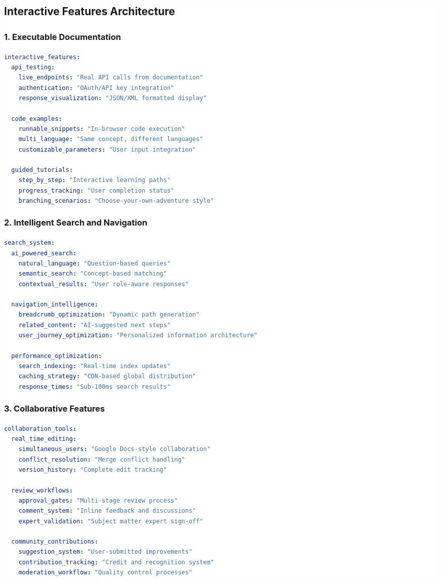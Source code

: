 ## Interactive Features Architecture

### 1. Executable Documentation
```yaml
interactive_features:
  api_testing:
    live_endpoints: "Real API calls from documentation"
    authentication: "OAuth/API key integration"
    response_visualization: "JSON/XML formatted display"
    
  code_examples:
    runnable_snippets: "In-browser code execution"
    multi_language: "Same concept, different languages"
    customizable_parameters: "User input integration"
    
  guided_tutorials:
    step_by_step: "Interactive learning paths"
    progress_tracking: "User completion status"
    branching_scenarios: "Choose-your-own-adventure style"
```

### 2. Intelligent Search and Navigation
```yaml
search_system:
  ai_powered_search:
    natural_language: "Question-based queries"
    semantic_search: "Concept-based matching"
    contextual_results: "User role-aware responses"
    
  navigation_intelligence:
    breadcrumb_optimization: "Dynamic path generation"
    related_content: "AI-suggested next steps"
    user_journey_optimization: "Personalized information architecture"
    
  performance_optimization:
    search_indexing: "Real-time index updates"
    caching_strategy: "CDN-based global distribution"
    response_times: "Sub-100ms search results"
```

### 3. Collaborative Features
```yaml
collaboration_tools:
  real_time_editing:
    simultaneous_users: "Google Docs-style collaboration"
    conflict_resolution: "Merge conflict handling"
    version_history: "Complete edit tracking"
    
  review_workflows:
    approval_gates: "Multi-stage review process"
    comment_system: "Inline feedback and discussions"
    expert_validation: "Subject matter expert sign-off"
    
  community_contributions:
    suggestion_system: "User-submitted improvements"
    contribution_tracking: "Credit and recognition system"
    moderation_workflow: "Quality control processes"
```
